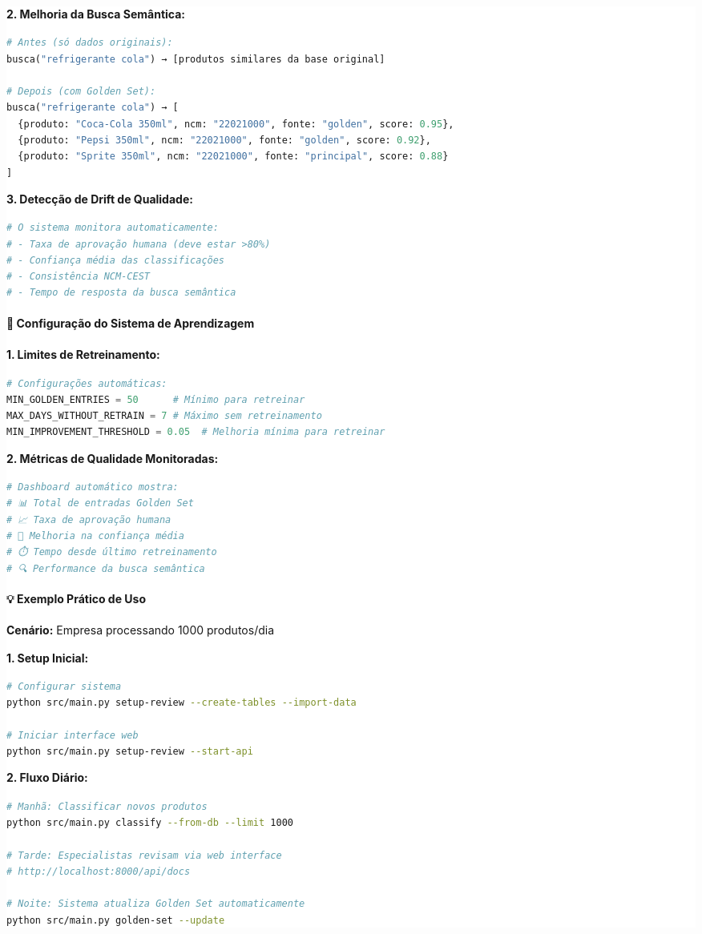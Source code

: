 **2. Melhoria da Busca Semântica:**
```python
# Antes (só dados originais):
busca("refrigerante cola") → [produtos similares da base original]

# Depois (com Golden Set):
busca("refrigerante cola") → [
  {produto: "Coca-Cola 350ml", ncm: "22021000", fonte: "golden", score: 0.95},
  {produto: "Pepsi 350ml", ncm: "22021000", fonte: "golden", score: 0.92},
  {produto: "Sprite 350ml", ncm: "22021000", fonte: "principal", score: 0.88}
]
```

**3. Detecção de Drift de Qualidade:**
```bash
# O sistema monitora automaticamente:
# - Taxa de aprovação humana (deve estar >80%)
# - Confiança média das classificações
# - Consistência NCM-CEST
# - Tempo de resposta da busca semântica
```

#### 🔧 Configuração do Sistema de Aprendizagem

**1. Limites de Retreinamento:**
```python
# Configurações automáticas:
MIN_GOLDEN_ENTRIES = 50      # Mínimo para retreinar
MAX_DAYS_WITHOUT_RETRAIN = 7 # Máximo sem retreinamento
MIN_IMPROVEMENT_THRESHOLD = 0.05  # Melhoria mínima para retreinar
```

**2. Métricas de Qualidade Monitoradas:**
```bash
# Dashboard automático mostra:
# 📊 Total de entradas Golden Set
# 📈 Taxa de aprovação humana
# 🎯 Melhoria na confiança média
# ⏱️ Tempo desde último retreinamento
# 🔍 Performance da busca semântica
```

#### 💡 Exemplo Prático de Uso

**Cenário:** Empresa processando 1000 produtos/dia

**1. Setup Inicial:**
```bash
# Configurar sistema
python src/main.py setup-review --create-tables --import-data

# Iniciar interface web
python src/main.py setup-review --start-api
```

**2. Fluxo Diário:**
```bash
# Manhã: Classificar novos produtos
python src/main.py classify --from-db --limit 1000

# Tarde: Especialistas revisam via web interface
# http://localhost:8000/api/docs

# Noite: Sistema atualiza Golden Set automaticamente
python src/main.py golden-set --update
```
